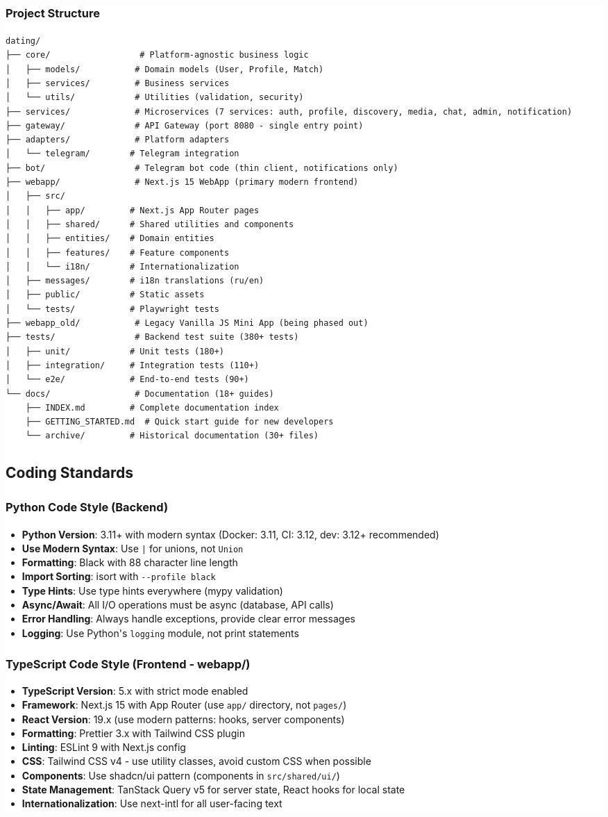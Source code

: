 ### Project Structure
```
dating/
├── core/                  # Platform-agnostic business logic
│   ├── models/           # Domain models (User, Profile, Match)
│   ├── services/         # Business services
│   └── utils/            # Utilities (validation, security)
├── services/             # Microservices (7 services: auth, profile, discovery, media, chat, admin, notification)
├── gateway/              # API Gateway (port 8080 - single entry point)
├── adapters/             # Platform adapters
│   └── telegram/        # Telegram integration
├── bot/                  # Telegram bot code (thin client, notifications only)
├── webapp/               # Next.js 15 WebApp (primary modern frontend)
│   ├── src/
│   │   ├── app/         # Next.js App Router pages
│   │   ├── shared/      # Shared utilities and components
│   │   ├── entities/    # Domain entities
│   │   ├── features/    # Feature components
│   │   └── i18n/        # Internationalization
│   ├── messages/        # i18n translations (ru/en)
│   ├── public/          # Static assets
│   └── tests/           # Playwright tests
├── webapp_old/           # Legacy Vanilla JS Mini App (being phased out)
├── tests/                # Backend test suite (380+ tests)
│   ├── unit/            # Unit tests (180+)
│   ├── integration/     # Integration tests (110+)
│   └── e2e/             # End-to-end tests (90+)
└── docs/                 # Documentation (18+ guides)
    ├── INDEX.md         # Complete documentation index
    ├── GETTING_STARTED.md  # Quick start guide for new developers
    └── archive/         # Historical documentation (30+ files)
```

## Coding Standards

### Python Code Style (Backend)
- **Python Version**: 3.11+ with modern syntax (Docker: 3.11, CI: 3.12, dev: 3.12+ recommended)
- **Use Modern Syntax**: Use `|` for unions, not `Union`
- **Formatting**: Black with 88 character line length
- **Import Sorting**: isort with `--profile black`
- **Type Hints**: Use type hints everywhere (mypy validation)
- **Async/Await**: All I/O operations must be async (database, API calls)
- **Error Handling**: Always handle exceptions, provide clear error messages
- **Logging**: Use Python's `logging` module, not print statements

### TypeScript Code Style (Frontend - webapp/)
- **TypeScript Version**: 5.x with strict mode enabled
- **Framework**: Next.js 15 with App Router (use `app/` directory, not `pages/`)
- **React Version**: 19.x (use modern patterns: hooks, server components)
- **Formatting**: Prettier 3.x with Tailwind CSS plugin
- **Linting**: ESLint 9 with Next.js config
- **CSS**: Tailwind CSS v4 - use utility classes, avoid custom CSS when possible
- **Components**: Use shadcn/ui pattern (components in `src/shared/ui/`)
- **State Management**: TanStack Query v5 for server state, React hooks for local state
- **Internationalization**: Use next-intl for all user-facing text
